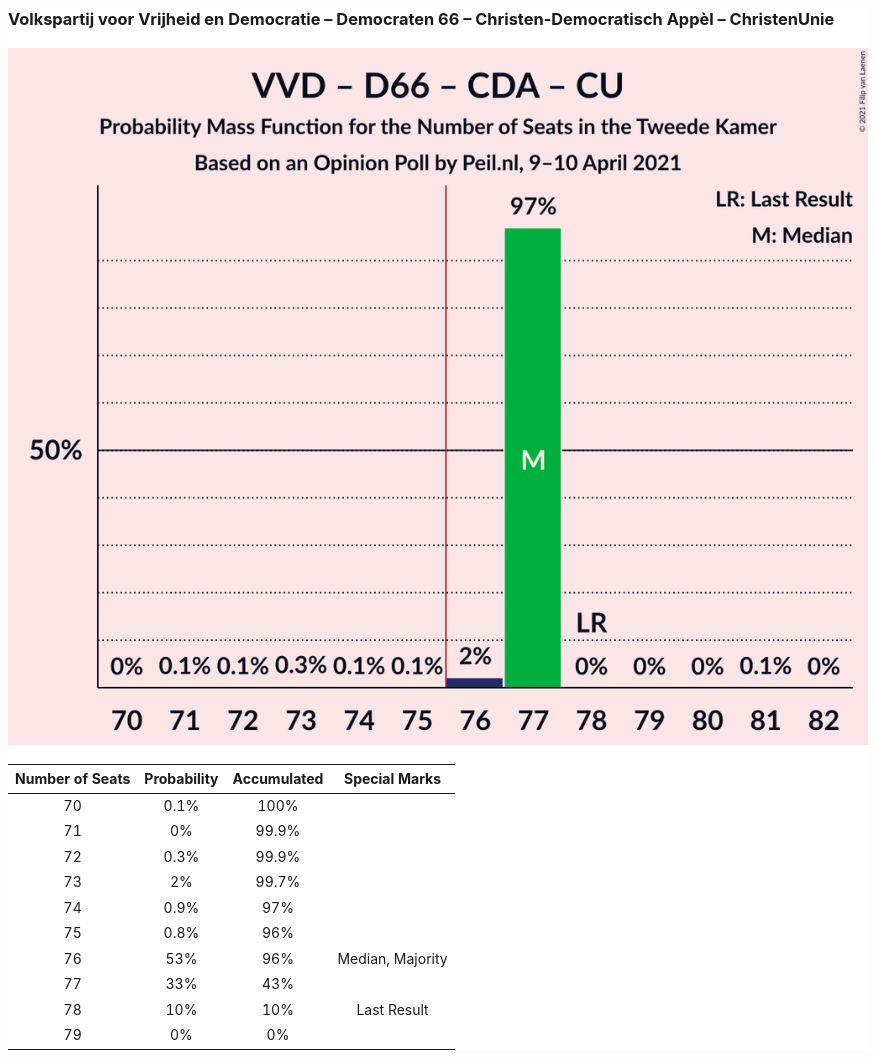 ### Volkspartij voor Vrijheid en Democratie – Democraten 66 – Christen-Democratisch Appèl – ChristenUnie

![Graph with seats probability mass function not yet produced](2021-04-10-Peilnl-coalitions-seats-pmf-vvd–d66–cda–cu.png "Seats Probability Mass Function")

| Number of Seats | Probability | Accumulated | Special Marks |
|:---------------:|:-----------:|:-----------:|:-------------:|
| 70 | 0.1% | 100% |  |
| 71 | 0% | 99.9% |  |
| 72 | 0.3% | 99.9% |  |
| 73 | 2% | 99.7% |  |
| 74 | 0.9% | 97% |  |
| 75 | 0.8% | 96% |  |
| 76 | 53% | 96% | Median, Majority |
| 77 | 33% | 43% |  |
| 78 | 10% | 10% | Last Result |
| 79 | 0% | 0% |  |
